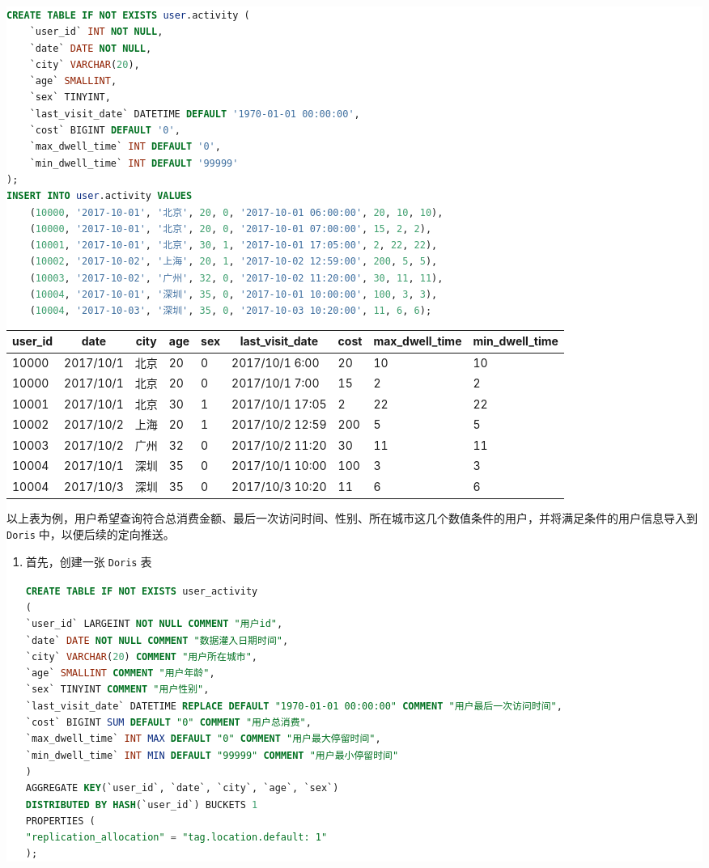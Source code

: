 ```sql
CREATE TABLE IF NOT EXISTS user.activity (
    `user_id` INT NOT NULL,
    `date` DATE NOT NULL,
    `city` VARCHAR(20),
    `age` SMALLINT,
    `sex` TINYINT,
    `last_visit_date` DATETIME DEFAULT '1970-01-01 00:00:00',
    `cost` BIGINT DEFAULT '0',
    `max_dwell_time` INT DEFAULT '0',
    `min_dwell_time` INT DEFAULT '99999'
);
INSERT INTO user.activity VALUES
    (10000, '2017-10-01', '北京', 20, 0, '2017-10-01 06:00:00', 20, 10, 10),
    (10000, '2017-10-01', '北京', 20, 0, '2017-10-01 07:00:00', 15, 2, 2),
    (10001, '2017-10-01', '北京', 30, 1, '2017-10-01 17:05:00', 2, 22, 22),
    (10002, '2017-10-02', '上海', 20, 1, '2017-10-02 12:59:00', 200, 5, 5),
    (10003, '2017-10-02', '广州', 32, 0, '2017-10-02 11:20:00', 30, 11, 11),
    (10004, '2017-10-01', '深圳', 35, 0, '2017-10-01 10:00:00', 100, 3, 3),
    (10004, '2017-10-03', '深圳', 35, 0, '2017-10-03 10:20:00', 11, 6, 6);
```

| user_id | date | city | age | sex | last_visit_date | cost | max_dwell_time | min_dwell_time |
| -- | -- | -- | -- | -- | -- | -- | -- | -- |
| 10000 | 2017/10/1 | 北京 | 20 | 0 | 2017/10/1 6:00 | 20 | 10 | 10 |
| 10000 | 2017/10/1 | 北京 | 20 | 0 | 2017/10/1 7:00 | 15 | 2 | 2 |
| 10001 | 2017/10/1 | 北京 | 30 | 1 | 2017/10/1 17:05 | 2 | 22 | 22 |
| 10002 | 2017/10/2 | 上海 | 20 | 1 | 2017/10/2 12:59 | 200 | 5 | 5 |
| 10003 | 2017/10/2 | 广州 | 32 | 0 | 2017/10/2 11:20 | 30 | 11 | 11 |
| 10004 | 2017/10/1 | 深圳 | 35 | 0 | 2017/10/1 10:00 | 100 | 3 | 3 |
| 10004 | 2017/10/3 | 深圳 | 35 | 0 | 2017/10/3 10:20 | 11 | 6 | 6 |

以上表为例，用户希望查询符合总消费金额、最后一次访问时间、性别、所在城市这几个数值条件的用户，并将满足条件的用户信息导入到 `Doris` 中，以便后续的定向推送。

1. 首先，创建一张 `Doris` 表

    ```sql
    CREATE TABLE IF NOT EXISTS user_activity
    (
    `user_id` LARGEINT NOT NULL COMMENT "用户id",
    `date` DATE NOT NULL COMMENT "数据灌入日期时间",
    `city` VARCHAR(20) COMMENT "用户所在城市",
    `age` SMALLINT COMMENT "用户年龄",
    `sex` TINYINT COMMENT "用户性别",
    `last_visit_date` DATETIME REPLACE DEFAULT "1970-01-01 00:00:00" COMMENT "用户最后一次访问时间",
    `cost` BIGINT SUM DEFAULT "0" COMMENT "用户总消费",
    `max_dwell_time` INT MAX DEFAULT "0" COMMENT "用户最大停留时间",
    `min_dwell_time` INT MIN DEFAULT "99999" COMMENT "用户最小停留时间"
    )
    AGGREGATE KEY(`user_id`, `date`, `city`, `age`, `sex`)
    DISTRIBUTED BY HASH(`user_id`) BUCKETS 1
    PROPERTIES (
    "replication_allocation" = "tag.location.default: 1"
    );
    ```
